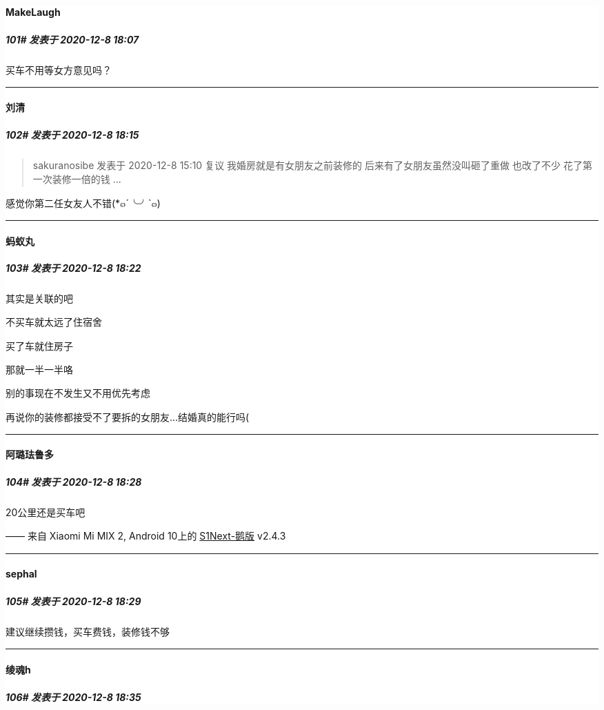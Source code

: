 ####  MakeLaugh  
##### 101#       发表于 2020-12-8 18:07


买车不用等女方意见吗？


-----

####  刘清  
##### 102#       发表于 2020-12-8 18:15


<blockquote>sakuranosibe 发表于 2020-12-8 15:10
复议 我婚房就是有女朋友之前装修的 后来有了女朋友虽然没叫砸了重做 也改了不少 花了第一次装修一倍的钱 ...</blockquote>
感觉你第二任女友人不错(*๓´╰╯`๓)


-----

####  蚂蚁丸  
##### 103#       发表于 2020-12-8 18:22


其实是关联的吧

不买车就太远了住宿舍

买了车就住房子

那就一半一半咯


别的事现在不发生又不用优先考虑

再说你的装修都接受不了要拆的女朋友...结婚真的能行吗(


-----

####  阿璐珐鲁多  
##### 104#       发表于 2020-12-8 18:28


20公里还是买车吧

—— 来自 Xiaomi Mi MIX 2, Android 10上的 [S1Next-鹅版](https://github.com/ykrank/S1-Next/releases) v2.4.3


-----

####  sephal  
##### 105#       发表于 2020-12-8 18:29


建议继续攒钱，买车费钱，装修钱不够


-----

####  绫魂h  
##### 106#       发表于 2020-12-8 18:35
